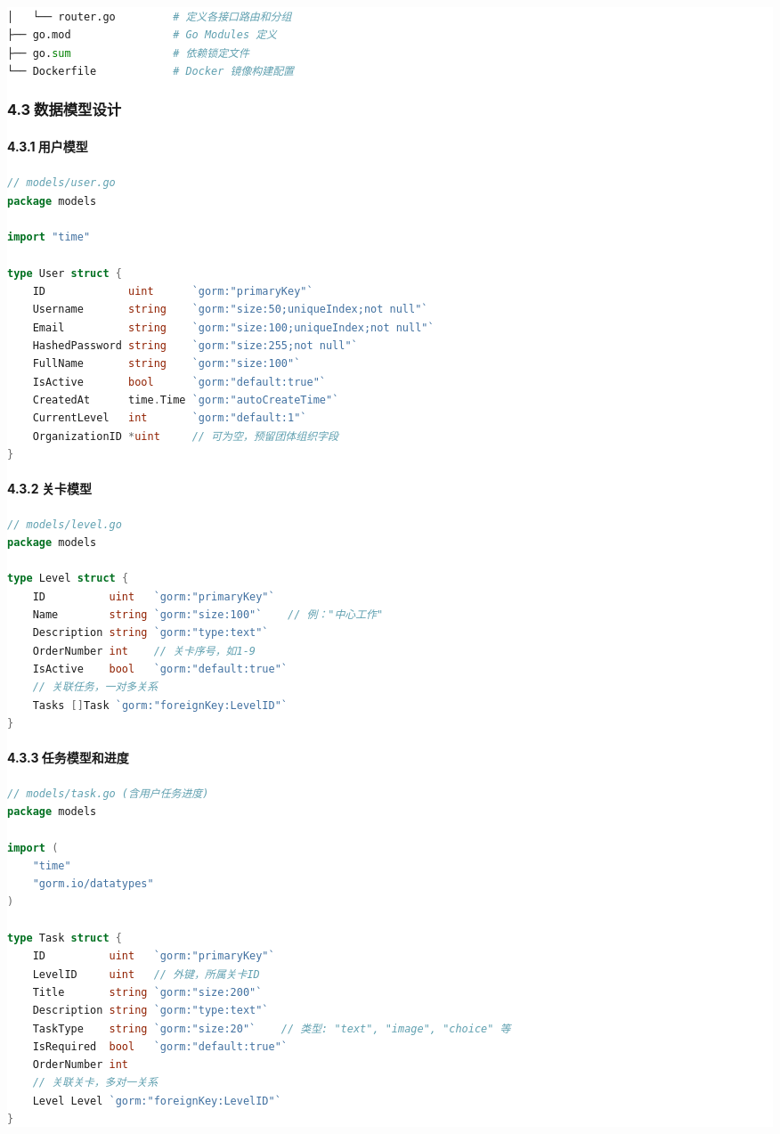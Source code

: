 ```py
│   └── router.go         # 定义各接口路由和分组
├── go.mod                # Go Modules 定义
├── go.sum                # 依赖锁定文件
└── Dockerfile            # Docker 镜像构建配置
```
### 4.3 数据模型设计
#### 4.3.1 用户模型
```go
// models/user.go
package models

import "time"

type User struct {
    ID             uint      `gorm:"primaryKey"`
    Username       string    `gorm:"size:50;uniqueIndex;not null"`  
    Email          string    `gorm:"size:100;uniqueIndex;not null"`  
    HashedPassword string    `gorm:"size:255;not null"`  
    FullName       string    `gorm:"size:100"`
    IsActive       bool      `gorm:"default:true"`
    CreatedAt      time.Time `gorm:"autoCreateTime"`
    CurrentLevel   int       `gorm:"default:1"`
    OrganizationID *uint     // 可为空，预留团体组织字段
}
```
#### 4.3.2 关卡模型
```go
// models/level.go
package models

type Level struct {
    ID          uint   `gorm:"primaryKey"`
    Name        string `gorm:"size:100"`    // 例："中心工作"
    Description string `gorm:"type:text"`
    OrderNumber int    // 关卡序号，如1-9
    IsActive    bool   `gorm:"default:true"`
    // 关联任务，一对多关系
    Tasks []Task `gorm:"foreignKey:LevelID"`
}
```
#### 4.3.3 任务模型和进度
```go
// models/task.go (含用户任务进度)
package models

import (
    "time"
    "gorm.io/datatypes"
)

type Task struct {
    ID          uint   `gorm:"primaryKey"`
    LevelID     uint   // 外键，所属关卡ID
    Title       string `gorm:"size:200"`
    Description string `gorm:"type:text"`
    TaskType    string `gorm:"size:20"`    // 类型: "text", "image", "choice" 等
    IsRequired  bool   `gorm:"default:true"`
    OrderNumber int
    // 关联关卡，多对一关系
    Level Level `gorm:"foreignKey:LevelID"`
}

```